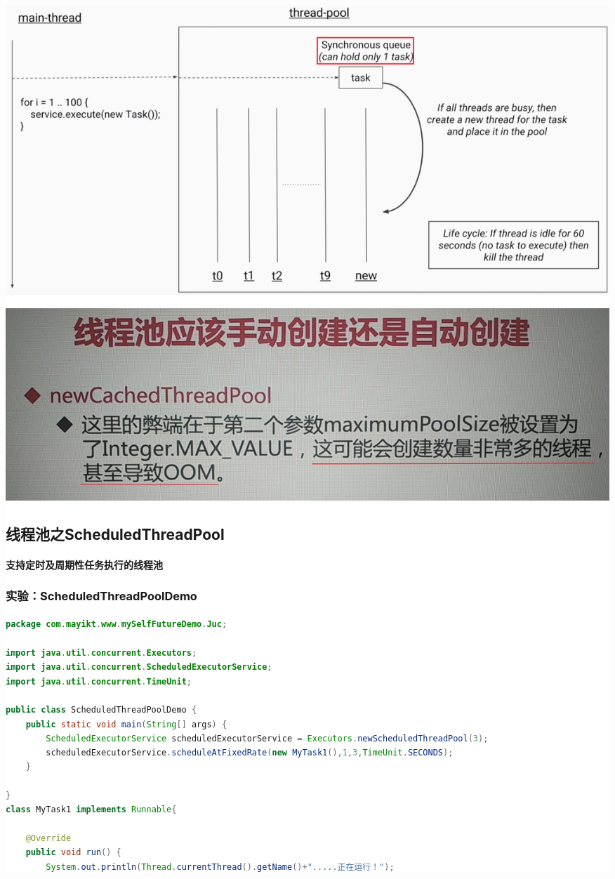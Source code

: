 ![](../images/JUCmiddle/CachedThreadPool.png)

![](../images/JUCmiddle/Image71.jpg)

## 线程池之ScheduledThreadPool

**支持定时及周期性任务执行的线程池**

### 实验：ScheduledThreadPoolDemo

```java
package com.mayikt.www.mySelfFutureDemo.Juc;

import java.util.concurrent.Executors;
import java.util.concurrent.ScheduledExecutorService;
import java.util.concurrent.TimeUnit;

public class ScheduledThreadPoolDemo {
    public static void main(String[] args) {
        ScheduledExecutorService scheduledExecutorService = Executors.newScheduledThreadPool(3);
        scheduledExecutorService.scheduleAtFixedRate(new MyTask1(),1,3,TimeUnit.SECONDS);
    }

}
class MyTask1 implements Runnable{

    @Override
    public void run() {
        System.out.println(Thread.currentThread().getName()+".....正在运行！");
```